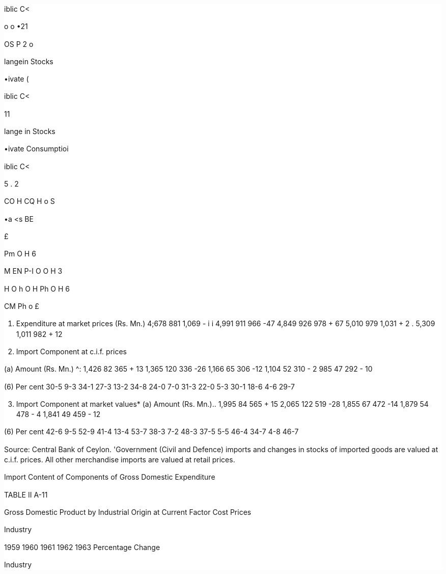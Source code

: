 iblic C<

o o •21

OS P 2 o

langein Stocks

•ivate (

iblic C<

11

lange in Stocks

•ivate Consumptioi

iblic C<

5 . 2

CO H CQ H o S

•a <s BE

£

Pm O H 6

M EN P-I O O H 3

H O h O H Ph O H 6

CM Ph o £

1. Expenditure at market prices (Rs. Mn.) 4;678 881 1,069 - i i 4,991 911 966 -47 4,849 926 978 + 67 5,010 979 1,031 + 2 . 5,309 1,011 982 + 12

2. Import Component at c.i.f. prices

(a) Amount (Rs. Mn.) ^: 1,426 82 365 + 13 1,365 120 336 -26 1,166 65 306 -12 1,104 52 310 - 2 985 47 292 - 10

(6) Per cent 30-5 9-3 34-1 27-3 13-2 34-8 24-0 7-0 31-3 22-0 5-3 30-1 18-6 4-6 29-7

3. Import Component at market values* (a) Amount (Rs. Mn.).. 1,995 84 565 + 15 2,065 122 519 -28 1,855 67 472 -14 1,879 54 478 - 4 1,841 49 459 - 12

(6) Per cent 42-6 9-5 52-9 41-4 13-4 53-7 38-3 7-2 48-3 37-5 5-5 46-4 34-7 4-8 46-7

Source: Central Bank of Ceylon. 'Government (Civil and Defence) imports and changes in stocks of imported goods are valued at c.i.f. prices. All other merchandise imports are valued at retail prices.

Import Content of Components of Gross Domestic Expenditure

TABLE II A-11

Gross Domestic Product by Industrial Origin at Current Factor Cost Prices

Industry

1959 1960 1961 1962 1963 Percentage Change

Industry
